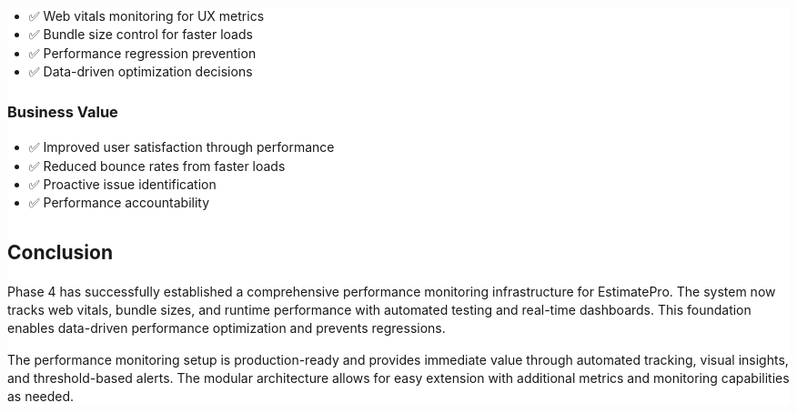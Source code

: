- ✅ Web vitals monitoring for UX metrics
- ✅ Bundle size control for faster loads
- ✅ Performance regression prevention
- ✅ Data-driven optimization decisions

### Business Value

- ✅ Improved user satisfaction through performance
- ✅ Reduced bounce rates from faster loads
- ✅ Proactive issue identification
- ✅ Performance accountability

## Conclusion

Phase 4 has successfully established a comprehensive performance monitoring infrastructure for EstimatePro. The system now tracks web vitals, bundle sizes, and runtime performance with automated testing and real-time dashboards. This foundation enables data-driven performance optimization and prevents regressions.

The performance monitoring setup is production-ready and provides immediate value through automated tracking, visual insights, and threshold-based alerts. The modular architecture allows for easy extension with additional metrics and monitoring capabilities as needed.
